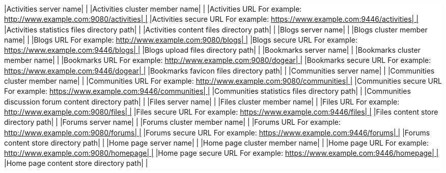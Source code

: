 |Activities server name| |
|Activities cluster member name| |
|Activities URL For example: http://www.example.com:9080/activities| |
|Activities secure URL For example: https://www.example.com:9446/activities| |
|Activities statistics files directory path| |
|Activities content files directory path| |
|Blogs server name| |
|Blogs cluster member name| |
|Blogs URL For example: http://www.example.com:9080/blogs| |
|Blogs secure URL For example: https://www.example.com:9446/blogs| |
|Blogs upload files directory path| |
|Bookmarks server name| |
|Bookmarks cluster member name| |
|Bookmarks URL For example: http://www.example.com:9080/dogear| |
|Bookmarks secure URL For example: https://www.example.com:9446/dogear| |
|Bookmarks favicon files directory path| |
|Communities server name| |
|Communities cluster member name| |
|Communities URL For example: http://www.example.com:9080/communities| |
|Communities secure URL For example: https://www.example.com:9446/communities| |
|Communities statistics files directory path| |
|Communities discussion forum content directory path| |
|Files server name| |
|Files cluster member name| |
|Files URL For example: http://www.example.com:9080/files| |
|Files secure URL For example: https://www.example.com:9446/files| |
|Files content store directory path| |
|Forums server name| |
|Forums cluster member name| |
|Forums URL For example: http://www.example.com:9080/forums| |
|Forums secure URL For example: https://www.example.com:9446/forums| |
|Forums content store directory path| |
|Home page server name| |
|Home page cluster member name| |
|Home page URL For example: http://www.example.com:9080/homepage| |
|Home page secure URL For example: https://www.example.com:9446/homepage| |
|Home page content store directory path| |
